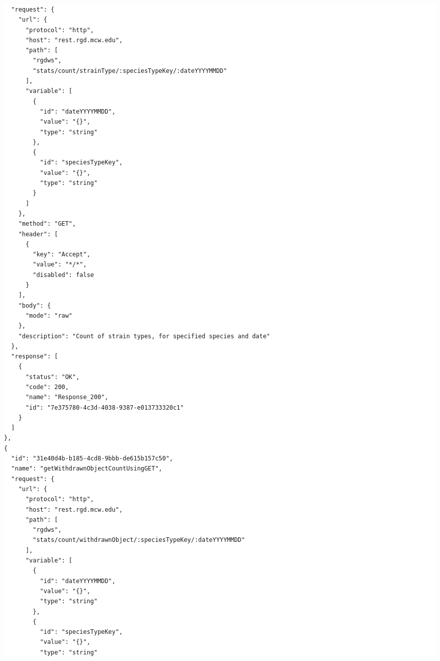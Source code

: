       "request": {
        "url": {
          "protocol": "http",
          "host": "rest.rgd.mcw.edu",
          "path": [
            "rgdws",
            "stats/count/strainType/:speciesTypeKey/:dateYYYYMMDD"
          ],
          "variable": [
            {
              "id": "dateYYYYMMDD",
              "value": "{}",
              "type": "string"
            },
            {
              "id": "speciesTypeKey",
              "value": "{}",
              "type": "string"
            }
          ]
        },
        "method": "GET",
        "header": [
          {
            "key": "Accept",
            "value": "*/*",
            "disabled": false
          }
        ],
        "body": {
          "mode": "raw"
        },
        "description": "Count of strain types, for specified species and date"
      },
      "response": [
        {
          "status": "OK",
          "code": 200,
          "name": "Response_200",
          "id": "7e375780-4c3d-4038-9387-e013733320c1"
        }
      ]
    },
    {
      "id": "31e40d4b-b185-4cd8-9bbb-de615b157c50",
      "name": "getWithdrawnObjectCountUsingGET",
      "request": {
        "url": {
          "protocol": "http",
          "host": "rest.rgd.mcw.edu",
          "path": [
            "rgdws",
            "stats/count/withdrawnObject/:speciesTypeKey/:dateYYYYMMDD"
          ],
          "variable": [
            {
              "id": "dateYYYYMMDD",
              "value": "{}",
              "type": "string"
            },
            {
              "id": "speciesTypeKey",
              "value": "{}",
              "type": "string"